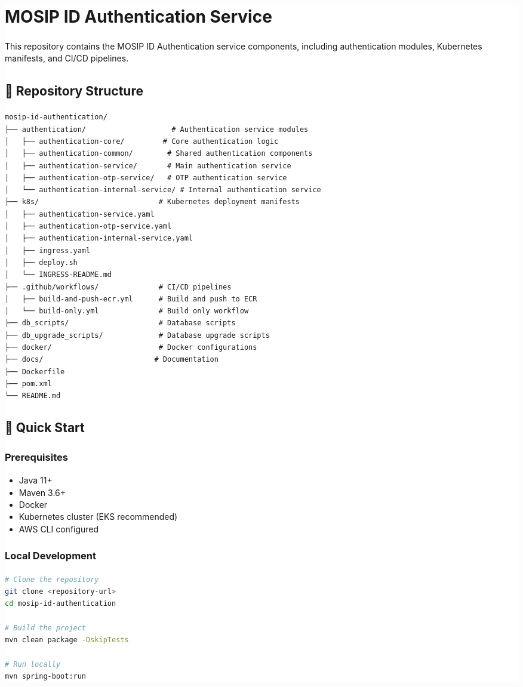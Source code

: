 # MOSIP ID Authentication Service

This repository contains the MOSIP ID Authentication service components, including authentication modules, Kubernetes manifests, and CI/CD pipelines.

## 📁 Repository Structure

```
mosip-id-authentication/
├── authentication/                    # Authentication service modules
│   ├── authentication-core/         # Core authentication logic
│   ├── authentication-common/        # Shared authentication components
│   ├── authentication-service/       # Main authentication service
│   ├── authentication-otp-service/   # OTP authentication service
│   └── authentication-internal-service/ # Internal authentication service
├── k8s/                            # Kubernetes deployment manifests
│   ├── authentication-service.yaml
│   ├── authentication-otp-service.yaml
│   ├── authentication-internal-service.yaml
│   ├── ingress.yaml
│   ├── deploy.sh
│   └── INGRESS-README.md
├── .github/workflows/              # CI/CD pipelines
│   ├── build-and-push-ecr.yml      # Build and push to ECR
│   └── build-only.yml              # Build only workflow
├── db_scripts/                     # Database scripts
├── db_upgrade_scripts/             # Database upgrade scripts
├── docker/                         # Docker configurations
├── docs/                          # Documentation
├── Dockerfile
├── pom.xml
└── README.md
```

## 🚀 Quick Start

### **Prerequisites**

- Java 11+
- Maven 3.6+
- Docker
- Kubernetes cluster (EKS recommended)
- AWS CLI configured

### **Local Development**

```bash
# Clone the repository
git clone <repository-url>
cd mosip-id-authentication

# Build the project
mvn clean package -DskipTests

# Run locally
mvn spring-boot:run
```
